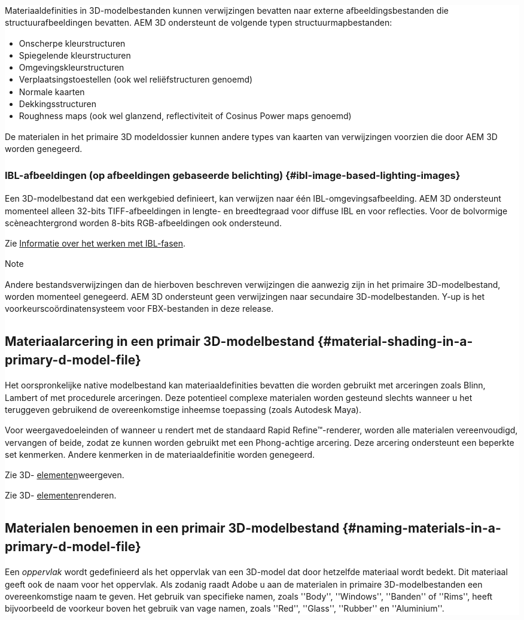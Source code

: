Materiaaldefinities in 3D-modelbestanden kunnen verwijzingen bevatten naar externe afbeeldingsbestanden die structuurafbeeldingen bevatten. AEM 3D ondersteunt de volgende typen structuurmapbestanden:

* Onscherpe kleurstructuren
* Spiegelende kleurstructuren
* Omgevingskleurstructuren
* Verplaatsingstoestellen (ook wel reliëfstructuren genoemd)
* Normale kaarten
* Dekkingsstructuren
* Roughness maps (ook wel glanzend, reflectiviteit of Cosinus Power maps genoemd)

De materialen in het primaire 3D modeldossier kunnen andere types van kaarten van verwijzingen voorzien die door AEM 3D worden genegeerd.

### IBL-afbeeldingen (op afbeeldingen gebaseerde belichting) {#ibl-image-based-lighting-images}

Een 3D-modelbestand dat een werkgebied definieert, kan verwijzen naar één IBL-omgevingsafbeelding. AEM 3D ondersteunt momenteel alleen 32-bits TIFF-afbeeldingen in lengte- en breedtegraad voor diffuse IBL en voor reflecties. Voor de bolvormige scèneachtergrond worden 8-bits RGB-afbeeldingen ook ondersteund.

Zie [Informatie over het werken met IBL-fasen](working-with-ibl-stages.md).

>[!NOTE]
>
>Andere bestandsverwijzingen dan de hierboven beschreven verwijzingen die aanwezig zijn in het primaire 3D-modelbestand, worden momenteel genegeerd. AEM 3D ondersteunt geen verwijzingen naar secundaire 3D-modelbestanden.
Y-up is het voorkeurscoördinatensysteem voor FBX-bestanden in deze release.

## Materiaalarcering in een primair 3D-modelbestand {#material-shading-in-a-primary-d-model-file}

Het oorspronkelijke native modelbestand kan materiaaldefinities bevatten die worden gebruikt met arceringen zoals Blinn, Lambert of met procedurele arceringen. Deze potentieel complexe materialen worden gesteund slechts wanneer u het teruggeven gebruikend de overeenkomstige inheemse toepassing (zoals Autodesk Maya).

Voor weergavedoeleinden of wanneer u rendert met de standaard Rapid Refine™-renderer, worden alle materialen vereenvoudigd, vervangen of beide, zodat ze kunnen worden gebruikt met een Phong-achtige arcering. Deze arcering ondersteunt een beperkte set kenmerken. Andere kenmerken in de materiaaldefinitie worden genegeerd.

Zie 3D- [elementen](viewing-3d-assets.md)weergeven.

Zie 3D- [elementen](rendering-3d-assets.md)renderen.

## Materialen benoemen in een primair 3D-modelbestand {#naming-materials-in-a-primary-d-model-file}

Een *oppervlak* wordt gedefinieerd als het oppervlak van een 3D-model dat door hetzelfde materiaal wordt bedekt. Dit materiaal geeft ook de naam voor het oppervlak. Als zodanig raadt Adobe u aan de materialen in primaire 3D-modelbestanden een overeenkomstige naam te geven. Het gebruik van specifieke namen, zoals &#39;&#39;Body&#39;&#39;, &#39;&#39;Windows&#39;&#39;, &#39;&#39;Banden&#39;&#39; of &#39;&#39;Rims&#39;&#39;, heeft bijvoorbeeld de voorkeur boven het gebruik van vage namen, zoals &#39;&#39;Red&#39;&#39;, &#39;&#39;Glass&#39;&#39;, &#39;&#39;Rubber&#39;&#39; en &#39;&#39;Aluminium&#39;&#39;.

